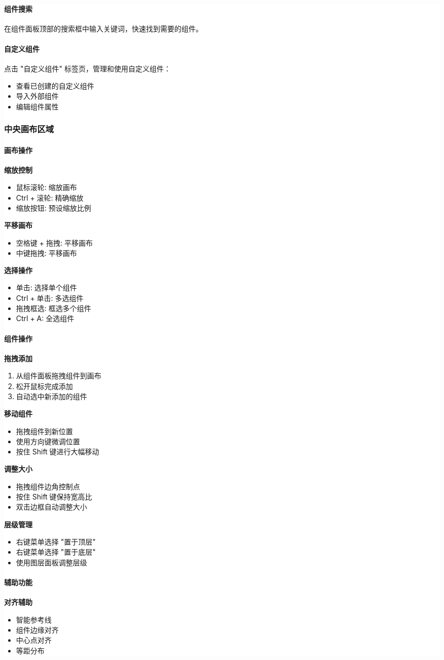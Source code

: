 #### 组件搜索

在组件面板顶部的搜索框中输入关键词，快速找到需要的组件。

#### 自定义组件

点击 "自定义组件" 标签页，管理和使用自定义组件：
- 查看已创建的自定义组件
- 导入外部组件
- 编辑组件属性

### 中央画布区域

#### 画布操作

**缩放控制**
- 鼠标滚轮: 缩放画布
- Ctrl + 滚轮: 精确缩放
- 缩放按钮: 预设缩放比例

**平移画布**
- 空格键 + 拖拽: 平移画布
- 中键拖拽: 平移画布

**选择操作**
- 单击: 选择单个组件
- Ctrl + 单击: 多选组件
- 拖拽框选: 框选多个组件
- Ctrl + A: 全选组件

#### 组件操作

**拖拽添加**
1. 从组件面板拖拽组件到画布
2. 松开鼠标完成添加
3. 自动选中新添加的组件

**移动组件**
- 拖拽组件到新位置
- 使用方向键微调位置
- 按住 Shift 键进行大幅移动

**调整大小**
- 拖拽组件边角控制点
- 按住 Shift 键保持宽高比
- 双击边框自动调整大小

**层级管理**
- 右键菜单选择 "置于顶层"
- 右键菜单选择 "置于底层"
- 使用图层面板调整层级

#### 辅助功能

**对齐辅助**
- 智能参考线
- 组件边缘对齐
- 中心点对齐
- 等距分布
